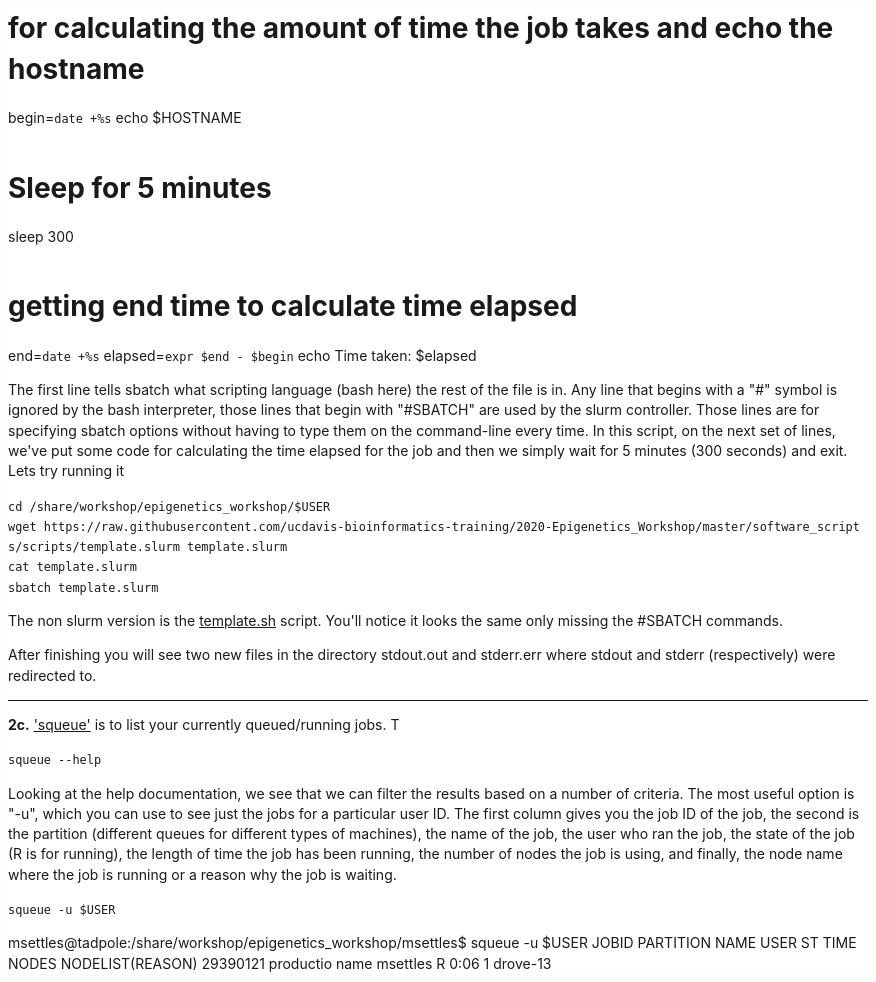 # for calculating the amount of time the job takes and echo the hostname
begin=`date +%s`
echo $HOSTNAME

# Sleep for 5 minutes
sleep 300

# getting end time to calculate time elapsed
end=`date +%s`
elapsed=`expr $end - $begin`
echo Time taken: $elapsed
</code></pre>


The first line tells sbatch what scripting language (bash here) the rest of the file is in. Any line that begins with a "#" symbol is ignored by the bash interpreter, those lines that begin with "#SBATCH" are used by the slurm controller. Those lines are for specifying sbatch options without having to type them on the command-line every time. In this script, on the next set of lines, we've put some code for calculating the time elapsed for the job and then we simply wait for 5 minutes (300 seconds) and exit. Lets try running it


    cd /share/workshop/epigenetics_workshop/$USER
    wget https://raw.githubusercontent.com/ucdavis-bioinformatics-training/2020-Epigenetics_Workshop/master/software_scripts/scripts/template.slurm template.slurm
    cat template.slurm
    sbatch template.slurm

The non slurm version is the [template.sh](../../software_scripts/scripts/template.sh) script. You'll notice it looks the same only missing the #SBATCH commands.

After finishing you will see two new files in the directory stdout.out and stderr.err where stdout and stderr (respectively) were redirected to.

---
**2c\.** ['squeue'](https://slurm.schedmd.com/squeue.html) is to list your currently queued/running jobs. T

    squeue --help

Looking at the help documentation, we see that we can filter the results based on a number of criteria. The most useful option is "-u", which you can use to see just the jobs for a particular user ID. The first column gives you the job ID of the job, the second is the partition (different queues for different types of machines), the name of the job, the user who ran the job, the state of the job (R is for running), the length of time the job has been running, the number of nodes the job is using, and finally, the node name where the job is running or a reason why the job is waiting.

    squeue -u $USER

<div class="output">msettles@tadpole:/share/workshop/epigenetics_workshop/msettles$ squeue -u $USER
             JOBID PARTITION     NAME     USER ST       TIME  NODES NODELIST(REASON)
          29390121 productio     name msettles  R       0:06      1 drove-13
</div>
